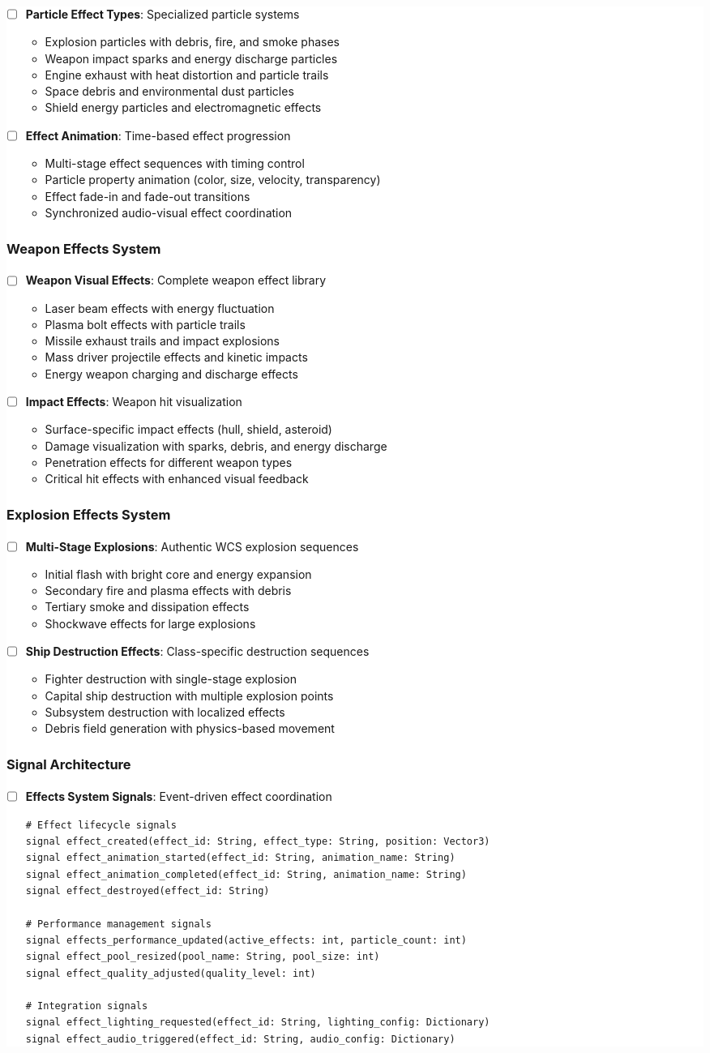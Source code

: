 - [ ] **Particle Effect Types**: Specialized particle systems
  - Explosion particles with debris, fire, and smoke phases
  - Weapon impact sparks and energy discharge particles
  - Engine exhaust with heat distortion and particle trails
  - Space debris and environmental dust particles
  - Shield energy particles and electromagnetic effects

- [ ] **Effect Animation**: Time-based effect progression
  - Multi-stage effect sequences with timing control
  - Particle property animation (color, size, velocity, transparency)
  - Effect fade-in and fade-out transitions
  - Synchronized audio-visual effect coordination

### Weapon Effects System
- [ ] **Weapon Visual Effects**: Complete weapon effect library
  - Laser beam effects with energy fluctuation
  - Plasma bolt effects with particle trails
  - Missile exhaust trails and impact explosions
  - Mass driver projectile effects and kinetic impacts
  - Energy weapon charging and discharge effects

- [ ] **Impact Effects**: Weapon hit visualization
  - Surface-specific impact effects (hull, shield, asteroid)
  - Damage visualization with sparks, debris, and energy discharge
  - Penetration effects for different weapon types
  - Critical hit effects with enhanced visual feedback

### Explosion Effects System
- [ ] **Multi-Stage Explosions**: Authentic WCS explosion sequences
  - Initial flash with bright core and energy expansion
  - Secondary fire and plasma effects with debris
  - Tertiary smoke and dissipation effects
  - Shockwave effects for large explosions

- [ ] **Ship Destruction Effects**: Class-specific destruction sequences
  - Fighter destruction with single-stage explosion
  - Capital ship destruction with multiple explosion points
  - Subsystem destruction with localized effects
  - Debris field generation with physics-based movement

### Signal Architecture
- [ ] **Effects System Signals**: Event-driven effect coordination
  ```gdscript
  # Effect lifecycle signals
  signal effect_created(effect_id: String, effect_type: String, position: Vector3)
  signal effect_animation_started(effect_id: String, animation_name: String)
  signal effect_animation_completed(effect_id: String, animation_name: String)
  signal effect_destroyed(effect_id: String)
  
  # Performance management signals
  signal effects_performance_updated(active_effects: int, particle_count: int)
  signal effect_pool_resized(pool_name: String, pool_size: int)
  signal effect_quality_adjusted(quality_level: int)
  
  # Integration signals
  signal effect_lighting_requested(effect_id: String, lighting_config: Dictionary)
  signal effect_audio_triggered(effect_id: String, audio_config: Dictionary)
  ```
